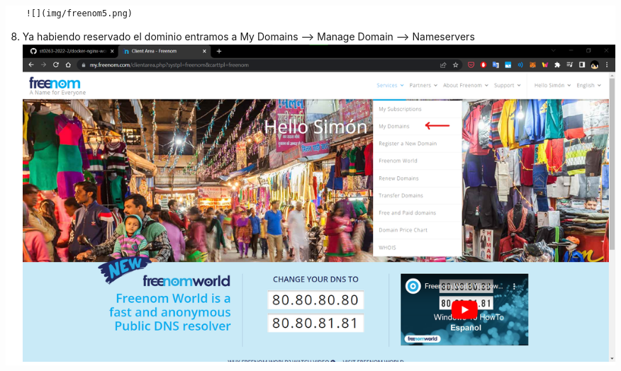         ![](img/freenom5.png)
   8. Ya habiendo reservado el dominio entramos a My Domains --> Manage Domain --> Nameservers
        ![](img/freenom6.png)